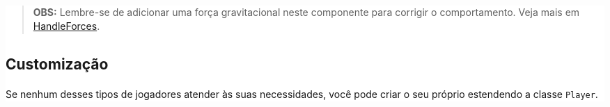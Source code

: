 > **OBS:** Lembre-se de adicionar uma força gravitacional neste componente para corrigir o comportamento. Veja mais em [HandleForces](doc/forces?id=forces).

## Customização

Se nenhum desses tipos de jogadores atender às suas necessidades, você pode criar o seu próprio estendendo a classe `Player`.
